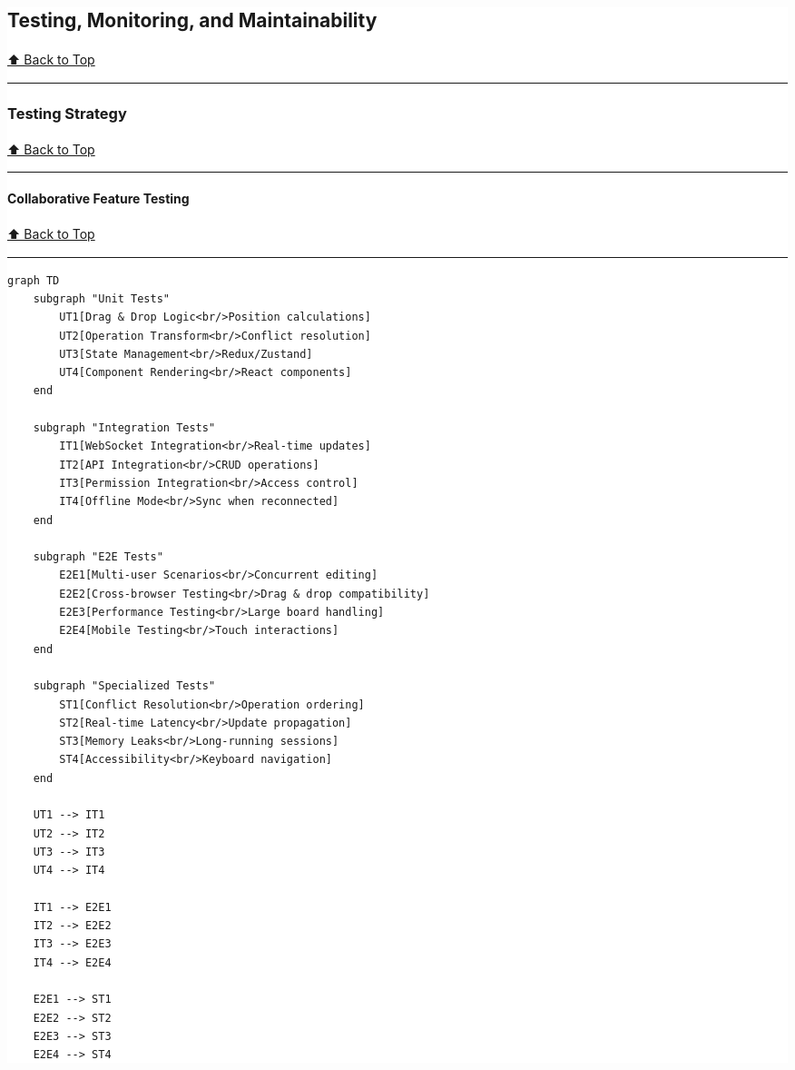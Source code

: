 
## Testing, Monitoring, and Maintainability

[⬆️ Back to Top](#--table-of-contents)

---


### Testing Strategy

[⬆️ Back to Top](#--table-of-contents)

---


#### Collaborative Feature Testing

[⬆️ Back to Top](#--table-of-contents)

---


```mermaid
graph TD
    subgraph "Unit Tests"
        UT1[Drag & Drop Logic<br/>Position calculations]
        UT2[Operation Transform<br/>Conflict resolution]
        UT3[State Management<br/>Redux/Zustand]
        UT4[Component Rendering<br/>React components]
    end
    
    subgraph "Integration Tests"
        IT1[WebSocket Integration<br/>Real-time updates]
        IT2[API Integration<br/>CRUD operations]
        IT3[Permission Integration<br/>Access control]
        IT4[Offline Mode<br/>Sync when reconnected]
    end
    
    subgraph "E2E Tests"
        E2E1[Multi-user Scenarios<br/>Concurrent editing]
        E2E2[Cross-browser Testing<br/>Drag & drop compatibility]
        E2E3[Performance Testing<br/>Large board handling]
        E2E4[Mobile Testing<br/>Touch interactions]
    end
    
    subgraph "Specialized Tests"
        ST1[Conflict Resolution<br/>Operation ordering]
        ST2[Real-time Latency<br/>Update propagation]
        ST3[Memory Leaks<br/>Long-running sessions]
        ST4[Accessibility<br/>Keyboard navigation]
    end
    
    UT1 --> IT1
    UT2 --> IT2
    UT3 --> IT3
    UT4 --> IT4
    
    IT1 --> E2E1
    IT2 --> E2E2
    IT3 --> E2E3
    IT4 --> E2E4
    
    E2E1 --> ST1
    E2E2 --> ST2
    E2E3 --> ST3
    E2E4 --> ST4
```